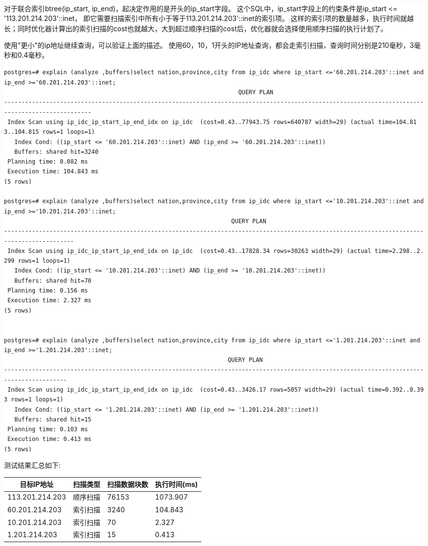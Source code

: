 对于联合索引btree(ip_start, ip_end)，起决定作用的是开头的ip_start字段。
这个SQL中，ip_start字段上的约束条件是ip_start <= '113.201.214.203'::inet，
即它需要扫描索引中所有小于等于113.201.214.203'::inet的索引项。
这样的索引项的数量越多，执行时间就越长；同时优化器计算出的索引扫描的cost也就越大，大到超过顺序扫描的cost后，优化器就会选择使用顺序扫描的执行计划了。

使用"更小"的ip地址继续查询，可以验证上面的描述。
使用60，10，1开头的IP地址查询，都会走索引扫描，查询时间分别是210毫秒，3毫秒和0.4毫秒。

	postgres=# explain (analyze ,buffers)select nation,province,city from ip_idc where ip_start <='60.201.214.203'::inet and ip_end >='60.201.214.203'::inet;
																	   QUERY PLAN                                                                    
	-------------------------------------------------------------------------------------------------------------------------------------------------
	 Index Scan using ip_idc_ip_start_ip_end_idx on ip_idc  (cost=0.43..77943.75 rows=640787 width=29) (actual time=104.813..104.815 rows=1 loops=1)
	   Index Cond: ((ip_start <= '60.201.214.203'::inet) AND (ip_end >= '60.201.214.203'::inet))
	   Buffers: shared hit=3240
	 Planning time: 0.082 ms
	 Execution time: 104.843 ms
	(5 rows)

	postgres=# explain (analyze ,buffers)select nation,province,city from ip_idc where ip_start <='10.201.214.203'::inet and ip_end >='10.201.214.203'::inet;
																	 QUERY PLAN                                                                 
	--------------------------------------------------------------------------------------------------------------------------------------------
	 Index Scan using ip_idc_ip_start_ip_end_idx on ip_idc  (cost=0.43..17828.34 rows=30263 width=29) (actual time=2.298..2.299 rows=1 loops=1)
	   Index Cond: ((ip_start <= '10.201.214.203'::inet) AND (ip_end >= '10.201.214.203'::inet))
	   Buffers: shared hit=70
	 Planning time: 0.156 ms
	 Execution time: 2.327 ms
	(5 rows)


	postgres=# explain (analyze ,buffers)select nation,province,city from ip_idc where ip_start <='1.201.214.203'::inet and ip_end >='1.201.214.203'::inet;
																	QUERY PLAN                                                                
	------------------------------------------------------------------------------------------------------------------------------------------
	 Index Scan using ip_idc_ip_start_ip_end_idx on ip_idc  (cost=0.43..3426.17 rows=5057 width=29) (actual time=0.392..0.393 rows=1 loops=1)
	   Index Cond: ((ip_start <= '1.201.214.203'::inet) AND (ip_end >= '1.201.214.203'::inet))
	   Buffers: shared hit=15
	 Planning time: 0.103 ms
	 Execution time: 0.413 ms
	(5 rows)


测试结果汇总如下:

|目标IP地址      | 扫描类型 | 扫描数据块数 | 执行时间(ms)|
|---------------|----------|-------|----------|
|113.201.214.203| 顺序扫描	| 76153	| 1073.907 |
|60.201.214.203	| 索引扫描	| 3240	| 104.843  |
|10.201.214.203	| 索引扫描	| 70  	| 2.327    |
|1.201.214.203	| 索引扫描	| 15	  | 0.413    |
